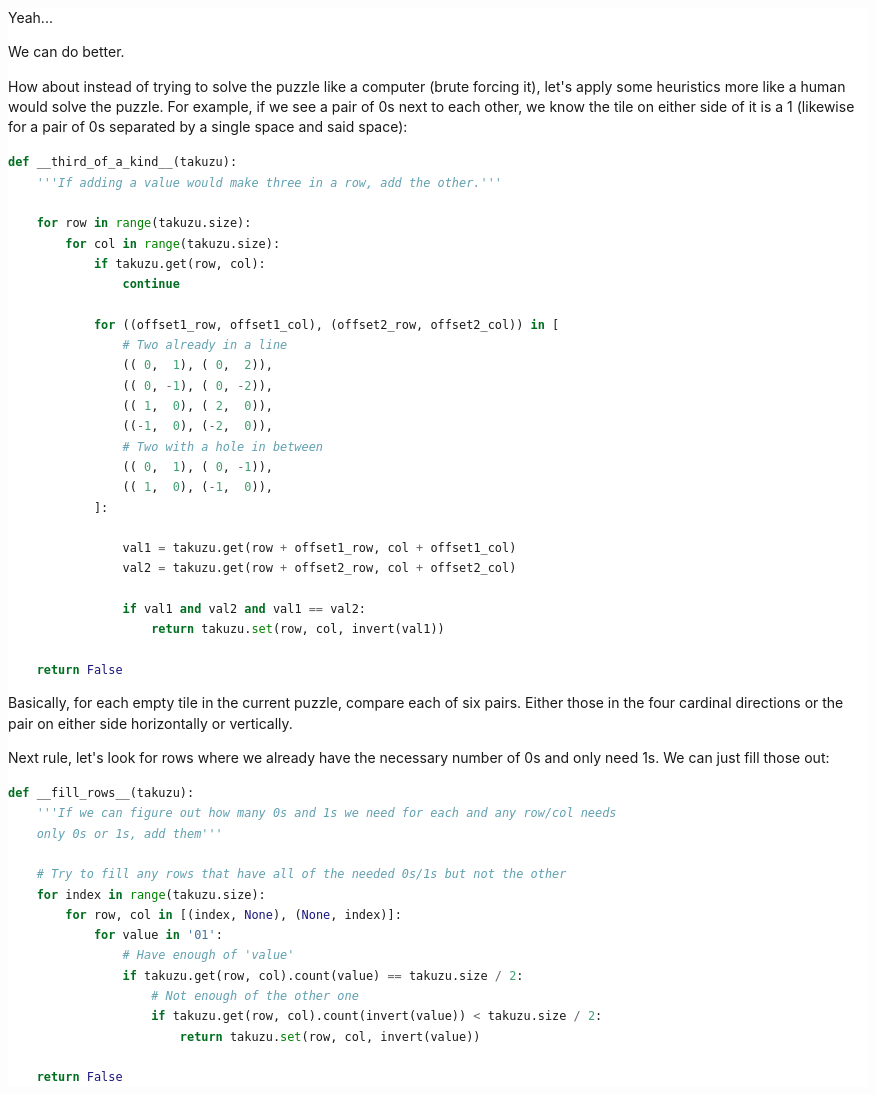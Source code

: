 Yeah...

We can do better.

How about instead of trying to solve the puzzle like a computer (brute forcing it), let's apply some heuristics more like a human would solve the puzzle. For example, if we see a pair of 0s next to each other, we know the tile on either side of it is a 1 (likewise for a pair of 0s separated by a single space and said space):

```python
def __third_of_a_kind__(takuzu):
    '''If adding a value would make three in a row, add the other.'''

    for row in range(takuzu.size):
        for col in range(takuzu.size):
            if takuzu.get(row, col):
                continue

            for ((offset1_row, offset1_col), (offset2_row, offset2_col)) in [
                # Two already in a line
                (( 0,  1), ( 0,  2)),
                (( 0, -1), ( 0, -2)),
                (( 1,  0), ( 2,  0)),
                ((-1,  0), (-2,  0)),
                # Two with a hole in between
                (( 0,  1), ( 0, -1)),
                (( 1,  0), (-1,  0)),
            ]:

                val1 = takuzu.get(row + offset1_row, col + offset1_col)
                val2 = takuzu.get(row + offset2_row, col + offset2_col)

                if val1 and val2 and val1 == val2:
                    return takuzu.set(row, col, invert(val1))

    return False
```

Basically, for each empty tile in the current puzzle, compare each of six pairs. Either those in the four cardinal directions or the pair on either side horizontally or vertically.

Next rule, let's look for rows where we already have the necessary number of 0s and only need 1s. We can just fill those out:

```python
def __fill_rows__(takuzu):
    '''If we can figure out how many 0s and 1s we need for each and any row/col needs
    only 0s or 1s, add them'''

    # Try to fill any rows that have all of the needed 0s/1s but not the other
    for index in range(takuzu.size):
        for row, col in [(index, None), (None, index)]:
            for value in '01':
                # Have enough of 'value'
                if takuzu.get(row, col).count(value) == takuzu.size / 2:
                    # Not enough of the other one
                    if takuzu.get(row, col).count(invert(value)) < takuzu.size / 2:
                        return takuzu.set(row, col, invert(value))

    return False
```


[^1]: For the longest time, I thought this meant you could have something like four 0s and two 1s, so long as you had that in every row and column; turns out that's not the case and a 6x6 will always have exactly three each of 0s and 1s
[^2]: I miss being able to use mostly arbitrary characters in function names
[^3]: If we wanted a {{< wikipedia "breadth-first search" >}}, we would use a queue instead. Although in practice it doesn't seem to actually matter much.
[^4]: Animation!
[^5]: It turns out there are some large collections of puzzles online. One such site is <a href="http://www.binarypuzzle.com/puzzles.php">binarypuzzle.com</a>. They have puzzles ranging in size from 6x6 up to 14x14 in 4 difficulty levels, 100 of each. That's a total of 2000 puzzles. I have a script to solve all of them with each solver, but it's still running. Another day.
[^6]: I actually started on a solver for Hashi puzzles first, but my intial model didn't work out nearly as cleanly
[^7]: Alteratively, perhaps I'll try generating Takuzu puzzles instead. With a fast enough humanish solver, that should be relatively easy to do.